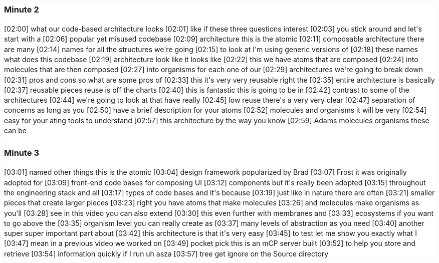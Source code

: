 
### Minute 2

[02:00] what our code-based architecture looks
[02:01] like if these three questions interest
[02:03] you stick around and let's start with a
[02:06] popular yet misused codebase
[02:09] architecture this is the atomic
[02:11] composable architecture there are many
[02:14] names for all the structures we're going
[02:15] to look at I'm using generic versions of
[02:18] these names what does this codebase
[02:19] architecture look like it looks like
[02:22] this we have atoms that are composed
[02:24] into molecules that are then composed
[02:27] into organisms for each one of our
[02:29] architectures we're going to break down
[02:31] pros and cons so what are some pros of
[02:33] this it's very very reusable right the
[02:35] entire architecture is basically
[02:37] reusable pieces reuse is off the charts
[02:40] this is fantastic this is going to be in
[02:42] contrast to some of the architectures
[02:44] we're going to look at that have really
[02:45] low reuse there's a very very clear
[02:47] separation of concerns as long as you
[02:50] have a brief description for your atoms
[02:52] molecules and organisms it will be very
[02:54] easy for your ating tools to understand
[02:57] this architecture by the way you know
[02:59] Adams molecules organisms these can be

### Minute 3

[03:01] named other things this is the atomic
[03:04] design framework popularized by Brad
[03:07] Frost it was originally adopted for
[03:09] front-end code bases for composing UI
[03:12] components but it's really been adopted
[03:15] throughout the engineering stack and all
[03:17] types of code bases and it's because
[03:19] just like in nature there are often
[03:21] smaller pieces that create larger pieces
[03:23] right you have atoms that make molecules
[03:26] and molecules make organisms as you'll
[03:28] see in this video you can also extend
[03:30] this even further with membranes and
[03:33] ecosystems if you want to go above the
[03:35] organism level you can really create as
[03:37] many levels of abstraction as you need
[03:40] another super super important part about
[03:42] this architecture is that it's very easy
[03:45] to test let me show you exactly what I
[03:47] mean in a previous video we worked on
[03:49] pocket pick this is an mCP server built
[03:52] to help you store and retrieve
[03:54] information quickly if I run uh asza
[03:57] tree get ignore on the Source directory

